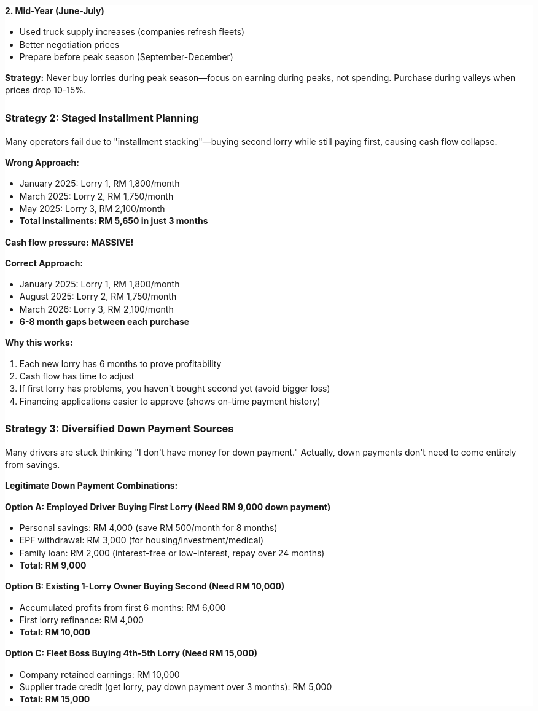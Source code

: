 **2. Mid-Year (June-July)**
- Used truck supply increases (companies refresh fleets)
- Better negotiation prices
- Prepare before peak season (September-December)

**Strategy:** Never buy lorries during peak season—focus on earning during peaks, not spending. Purchase during valleys when prices drop 10-15%.

### Strategy 2: Staged Installment Planning

Many operators fail due to "installment stacking"—buying second lorry while still paying first, causing cash flow collapse.

**Wrong Approach:**
- January 2025: Lorry 1, RM 1,800/month
- March 2025: Lorry 2, RM 1,750/month
- May 2025: Lorry 3, RM 2,100/month
- **Total installments: RM 5,650 in just 3 months**

**Cash flow pressure: MASSIVE!**

**Correct Approach:**
- January 2025: Lorry 1, RM 1,800/month
- August 2025: Lorry 2, RM 1,750/month
- March 2026: Lorry 3, RM 2,100/month
- **6-8 month gaps between each purchase**

**Why this works:**
1. Each new lorry has 6 months to prove profitability
2. Cash flow has time to adjust
3. If first lorry has problems, you haven't bought second yet (avoid bigger loss)
4. Financing applications easier to approve (shows on-time payment history)

### Strategy 3: Diversified Down Payment Sources

Many drivers are stuck thinking "I don't have money for down payment." Actually, down payments don't need to come entirely from savings.

**Legitimate Down Payment Combinations:**

**Option A: Employed Driver Buying First Lorry (Need RM 9,000 down payment)**
- Personal savings: RM 4,000 (save RM 500/month for 8 months)
- EPF withdrawal: RM 3,000 (for housing/investment/medical)
- Family loan: RM 2,000 (interest-free or low-interest, repay over 24 months)
- **Total: RM 9,000**

**Option B: Existing 1-Lorry Owner Buying Second (Need RM 10,000)**
- Accumulated profits from first 6 months: RM 6,000
- First lorry refinance: RM 4,000
- **Total: RM 10,000**

**Option C: Fleet Boss Buying 4th-5th Lorry (Need RM 15,000)**
- Company retained earnings: RM 10,000
- Supplier trade credit (get lorry, pay down payment over 3 months): RM 5,000
- **Total: RM 15,000**
